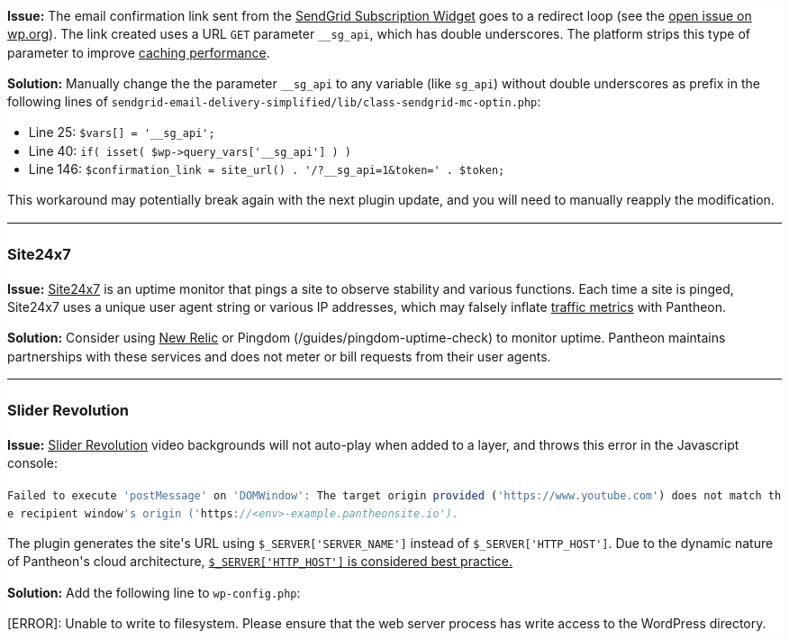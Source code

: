 </Alert>

**Issue:** The email confirmation link sent from the [SendGrid Subscription Widget](https://wordpress.org/plugins/sendgrid-email-delivery-simplified/) goes to a redirect loop (see the [open issue on wp.org](https://wordpress.org/support/topic/email-sent-from-the-subscription-widget-goes-to-a-redirect-loop-in-pantheon)). The link created uses a URL `GET` parameter `__sg_api`, which has double underscores. The platform strips this type of parameter to improve [caching performance](/pantheon_stripped/#which-query-parameters-are-optimized).

**Solution:** Manually change the the parameter `__sg_api` to any variable (like `sg_api`) without double underscores as prefix in the following lines of `sendgrid-email-delivery-simplified/lib/class-sendgrid-mc-optin.php`:

- Line 25:  `$vars[] = '__sg_api';`
- Line 40:  `if( isset( $wp->query_vars['__sg_api'] ) )`
- Line 146: `$confirmation_link = site_url() . '/?__sg_api=1&token=' . $token;`

<Alert title="Warning" type="danger">

This workaround may potentially break again with the next plugin update, and you will need to manually reapply the modification.

</Alert>

___

### Site24x7

<ReviewDate date="2021-10-20" />

**Issue:** [Site24x7](https://wordpress.org/plugins/site24x7-rum/) is an uptime monitor that pings a site to observe stability and various functions. Each time a site is pinged, Site24x7 uses a unique user agent string or various IP addresses, which may falsely inflate [traffic metrics](/guides/account-mgmt/traffic) with Pantheon.

**Solution:** Consider using [New Relic](/guides/new-relic) or Pingdom (/guides/pingdom-uptime-check) to monitor uptime. Pantheon maintains partnerships with these services and does not meter or bill requests from their user agents.

___

### Slider Revolution

<ReviewDate date="2020-10-01" />

**Issue:** [Slider Revolution](https://www.sliderrevolution.com/) video backgrounds will not auto-play when added to a layer, and throws this error in the Javascript console:

```js
Failed to execute 'postMessage' on 'DOMWindow': The target origin provided ('https://www.youtube.com') does not match the recipient window's origin ('https://<env>-example.pantheonsite.io').
```

The plugin generates the site's URL using `$_SERVER['SERVER_NAME']` instead of `$_SERVER['HTTP_HOST']`. Due to the dynamic nature of Pantheon's cloud architecture, [`$_SERVER['HTTP_HOST']` is considered best practice.](/server_name-and-server_port#use-http_host-instead-of-server_name)

**Solution:** Add the following line to `wp-config.php`:


[ERROR]: Unable to write to filesystem. Please ensure that the web server process has write access to the WordPress directory.